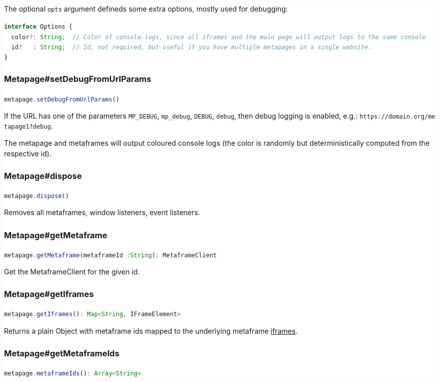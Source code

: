   ```ts
  ```


The optional ```opts``` argument defineds some extra options, mostly used for debugging:

```typescript
interface Options {
  color?: String;  // Color of console.logs, since all iframes and the main page will output logs to the same console
  id?   : String;  // Id, not required, but useful if you have multiple metapages in a single website.
}
```

### Metapage#setDebugFromUrlParams

```ts
metapage.setDebugFromUrlParams()
```

If the URL has one of the parameters `MP_DEBUG`, `mp_debug`, `DEBUG`, `debug`, then debug logging is enabled, e.g.: `https://domain.org/metapage1?debug`.

The metapage and metaframes will output coloured console logs (the color is randomly but deterministically computed from the respective id).


### Metapage#dispose

```ts
metapage.dispose()
```

Removes all metaframes, window listeners, event listeners.

### Metapage#getMetaframe

```ts
metapage.getMetaframe(metaframeId :String): MetaframeClient
```

Get the MetaframeClient for the given id.

### Metapage#getIframes

```ts
metapage.getIframes(): Map<String, IFrameElement>
```

Returns a plain Object with metaframe ids mapped to the underlying metaframe [iframes](https://developer.mozilla.org/en-US/docs/Web/HTML/Element/iframe).


### Metapage#getMetaframeIds

```ts
metapage.metaframeIds(): Array<String>
```
